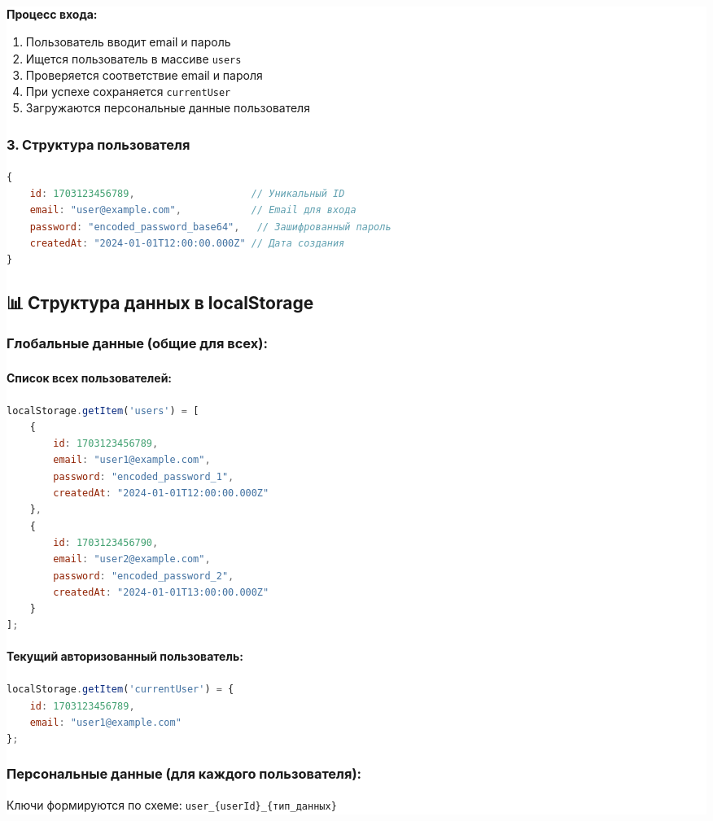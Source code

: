 **Процесс входа:**
1. Пользователь вводит email и пароль
2. Ищется пользователь в массиве `users`
3. Проверяется соответствие email и пароля
4. При успехе сохраняется `currentUser`
5. Загружаются персональные данные пользователя

### **3. Структура пользователя**

```javascript
{
    id: 1703123456789,                    // Уникальный ID
    email: "user@example.com",            // Email для входа
    password: "encoded_password_base64",   // Зашифрованный пароль
    createdAt: "2024-01-01T12:00:00.000Z" // Дата создания
}
```

## 📊 **Структура данных в localStorage**

### **Глобальные данные (общие для всех):**

#### **Список всех пользователей:**
```javascript
localStorage.getItem('users') = [
    {
        id: 1703123456789,
        email: "user1@example.com",
        password: "encoded_password_1",
        createdAt: "2024-01-01T12:00:00.000Z"
    },
    {
        id: 1703123456790,
        email: "user2@example.com",
        password: "encoded_password_2",
        createdAt: "2024-01-01T13:00:00.000Z"
    }
];
```

#### **Текущий авторизованный пользователь:**
```javascript
localStorage.getItem('currentUser') = {
    id: 1703123456789,
    email: "user1@example.com"
};
```

### **Персональные данные (для каждого пользователя):**

Ключи формируются по схеме: `user_{userId}_{тип_данных}`
